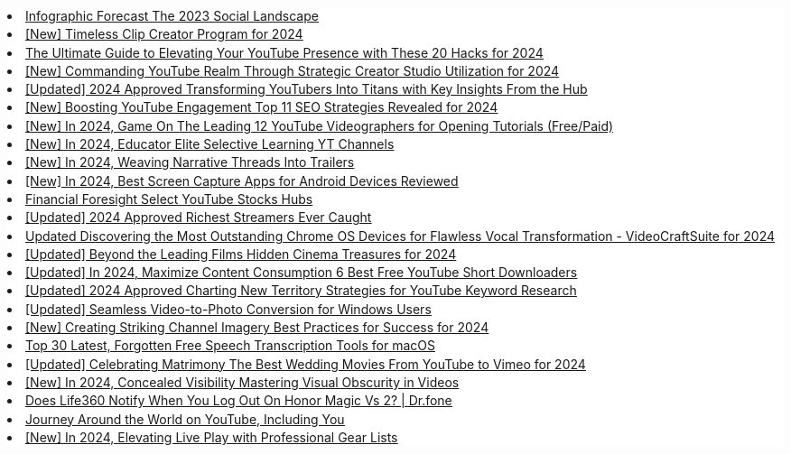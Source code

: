 <li><a href="https://youtube-sure.techidaily.com/raphic-forecast-the-2023-social-landscape/"><u>Infographic Forecast  The 2023 Social Landscape</u></a></li>
<li><a href="https://desktop-recording.techidaily.com/new-timeless-clip-creator-program-for-2024/"><u>[New] Timeless Clip Creator Program for 2024</u></a></li>
<li><a href="https://youtube-sure.techidaily.com/ltimate-guide-to-elevating-your-youtube-presence-with-these-20-hacks-for-2024/"><u>The Ultimate Guide to Elevating Your YouTube Presence with These 20 Hacks for 2024</u></a></li>
<li><a href="https://youtube-sure.techidaily.com/ommanding-youtube-realm-through-strategic-creator-studio-utilization-for-2024/"><u>[New] Commanding YouTube Realm Through Strategic Creator Studio Utilization for 2024</u></a></li>
<li><a href="https://youtube-sure.techidaily.com/ed-2024-approved-transforming-youtubers-into-titans-with-key-insights-from-the-hub/"><u>[Updated] 2024 Approved  Transforming YouTubers Into Titans with Key Insights From the Hub</u></a></li>
<li><a href="https://youtube-sure.techidaily.com/oosting-youtube-engagement-top-11-seo-strategies-revealed-for-2024/"><u>[New] Boosting YouTube Engagement  Top 11 SEO Strategies Revealed for 2024</u></a></li>
<li><a href="https://youtube-sure.techidaily.com/n-2024-game-on-the-leading-12-youtube-videographers-for-opening-tutorials-freepaid/"><u>[New] In 2024, Game On  The Leading 12 YouTube Videographers for Opening Tutorials (Free/Paid)</u></a></li>
<li><a href="https://youtube-sure.techidaily.com/n-2024-educator-elite-selective-learning-yt-channels/"><u>[New] In 2024, Educator Elite  Selective Learning YT Channels</u></a></li>
<li><a href="https://youtube-sure.techidaily.com/n-2024-weaving-narrative-threads-into-trailers/"><u>[New] In 2024, Weaving Narrative Threads Into Trailers</u></a></li>
<li><a href="https://video-screen-grab.techidaily.com/new-in-2024-best-screen-capture-apps-for-android-devices-reviewed/"><u>[New] In 2024, Best Screen Capture Apps for Android Devices Reviewed</u></a></li>
<li><a href="https://youtube-sure.techidaily.com/cial-foresight-select-youtube-stocks-hubs/"><u>Financial Foresight  Select YouTube Stocks Hubs</u></a></li>
<li><a href="https://youtube-sure.techidaily.com/ed-2024-approved-richest-streamers-ever-caught/"><u>[Updated] 2024 Approved  Richest Streamers Ever Caught</u></a></li>
<li><a href="https://sound-tweaking.techidaily.com/updated-discovering-the-most-outstanding-chrome-os-devices-for-flawless-vocal-transformation-videocraftsuite-for-2024/"><u>Updated Discovering the Most Outstanding Chrome OS Devices for Flawless Vocal Transformation - VideoCraftSuite for 2024</u></a></li>
<li><a href="https://youtube-sure.techidaily.com/ed-beyond-the-leading-films-hidden-cinema-treasures-for-2024/"><u>[Updated] Beyond the Leading Films  Hidden Cinema Treasures for 2024</u></a></li>
<li><a href="https://youtube-sure.techidaily.com/ed-in-2024-maximize-content-consumption-6-best-free-youtube-short-downloaders/"><u>[Updated] In 2024, Maximize Content Consumption  6 Best Free YouTube Short Downloaders</u></a></li>
<li><a href="https://youtube-sure.techidaily.com/ed-2024-approved-charting-new-territory-strategies-for-youtube-keyword-research/"><u>[Updated] 2024 Approved  Charting New Territory  Strategies for YouTube Keyword Research</u></a></li>
<li><a href="https://extra-support.techidaily.com/updated-seamless-video-to-photo-conversion-for-windows-users/"><u>[Updated] Seamless Video-to-Photo Conversion for Windows Users</u></a></li>
<li><a href="https://youtube-sure.techidaily.com/reating-striking-channel-imagery-best-practices-for-success-for-2024/"><u>[New] Creating Striking Channel Imagery  Best Practices for Success for 2024</u></a></li>
<li><a href="https://extra-resources.techidaily.com/top-30-latest-forgotten-free-speech-transcription-tools-for-macos/"><u>Top 30 Latest, Forgotten Free Speech Transcription Tools for macOS</u></a></li>
<li><a href="https://youtube-sure.techidaily.com/ed-celebrating-matrimony-the-best-wedding-movies-from-youtube-to-vimeo-for-2024/"><u>[Updated] Celebrating Matrimony  The Best Wedding Movies From YouTube to Vimeo for 2024</u></a></li>
<li><a href="https://youtube-sure.techidaily.com/n-2024-concealed-visibility-mastering-visual-obscurity-in-videos/"><u>[New] In 2024, Concealed Visibility  Mastering Visual Obscurity in Videos</u></a></li>
<li><a href="https://fake-location.techidaily.com/does-life360-notify-when-you-log-out-on-honor-magic-vs-2-drfone-by-drfone-virtual-android/"><u>Does Life360 Notify When You Log Out On Honor Magic Vs 2? | Dr.fone</u></a></li>
<li><a href="https://youtube-sure.techidaily.com/ey-around-the-world-on-youtube-including-you/"><u>Journey Around the World on YouTube, Including You</u></a></li>
<li><a href="https://youtube-sure.techidaily.com/n-2024-elevating-live-play-with-professional-gear-lists/"><u>[New] In 2024, Elevating Live Play with Professional Gear Lists</u></a></li>